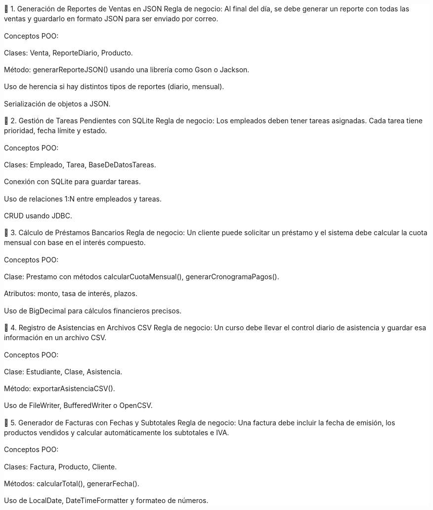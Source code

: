🔸 1. Generación de Reportes de Ventas en JSON
Regla de negocio: Al final del día, se debe generar un reporte con todas las ventas y guardarlo en formato JSON para ser enviado por correo.

Conceptos POO:

Clases: Venta, ReporteDiario, Producto.

Método: generarReporteJSON() usando una librería como Gson o Jackson.

Uso de herencia si hay distintos tipos de reportes (diario, mensual).

Serialización de objetos a JSON.

🔸 2. Gestión de Tareas Pendientes con SQLite
Regla de negocio: Los empleados deben tener tareas asignadas. Cada tarea tiene prioridad, fecha límite y estado.

Conceptos POO:

Clases: Empleado, Tarea, BaseDeDatosTareas.

Conexión con SQLite para guardar tareas.

Uso de relaciones 1:N entre empleados y tareas.

CRUD usando JDBC.

🔸 3. Cálculo de Préstamos Bancarios
Regla de negocio: Un cliente puede solicitar un préstamo y el sistema debe calcular la cuota mensual con base en el interés compuesto.

Conceptos POO:

Clase: Prestamo con métodos calcularCuotaMensual(), generarCronogramaPagos().

Atributos: monto, tasa de interés, plazos.

Uso de BigDecimal para cálculos financieros precisos.

🔸 4. Registro de Asistencias en Archivos CSV
Regla de negocio: Un curso debe llevar el control diario de asistencia y guardar esa información en un archivo CSV.

Conceptos POO:

Clase: Estudiante, Clase, Asistencia.

Método: exportarAsistenciaCSV().

Uso de FileWriter, BufferedWriter o OpenCSV.

🔸 5. Generador de Facturas con Fechas y Subtotales
Regla de negocio: Una factura debe incluir la fecha de emisión, los productos vendidos y calcular automáticamente los subtotales e IVA.

Conceptos POO:

Clases: Factura, Producto, Cliente.

Métodos: calcularTotal(), generarFecha().

Uso de LocalDate, DateTimeFormatter y formateo de números.
